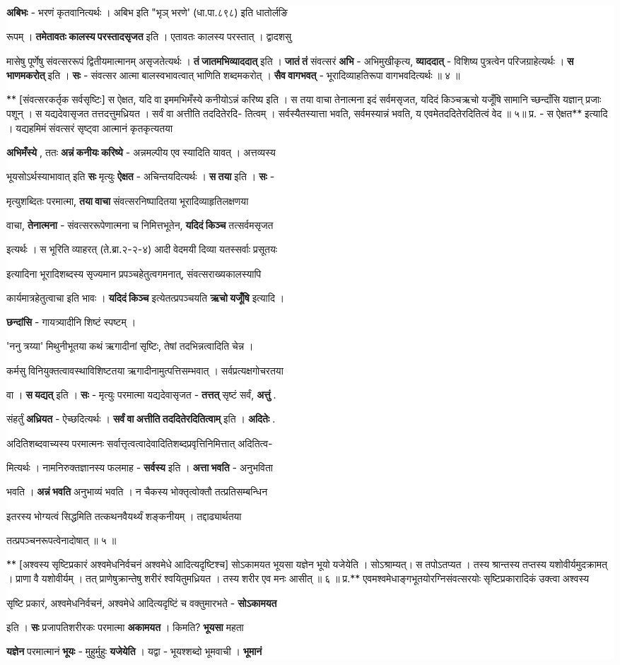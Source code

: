 **अबिभः**     - भरणं कृतवानित्यर्थः । अबिभ इति "भृञ् भरणे' (धा.पा.८९८) इति धातोर्लङि

रूपम् । **तमेतावतः कालस्य परस्तादसृजत**     इति । एतावतः कालस्य परस्तात् । द्वादशसु

मासेषु पूर्णेषु संवत्सररूपं द्वितीयमात्मानम् असृजतेत्यर्थः । **तं जातमभिव्याददात्**     इति । **जातं तं**     संवत्सरं **अभि**     - अभिमुखीकृत्य, **व्याददात्**     - विशिष्य पुत्रत्वेन परिजग्राहेत्यर्थः । **स भाणमकरोत्**     इति । **सः**     - संवत्सर आत्मा बालस्वभावत्वात् भाणिति शब्दमकरोत् । **सैव वागभवत्**     - भूरादिव्याहतिरूपा वागभवदित्यर्थः ॥ ४ ॥

** \[संवत्सरकर्तृक सर्वसृष्टिः\]  स ऐक्षत, यदि वा इममभिमँस्ये कनीयोऽन्नं करिष्य इति । स तया वाचा तेनात्मना इदं सर्वमसृजत, यदिदं किञ्चऋचो यजूँषि सामानि च्छन्दाँसि यज्ञान् प्रजाः पशून् । स यद्यदेवासृजत तत्तदत्तुमध्रियत । सर्वं वा अत्तीति तददितेरदि- तित्वम् । सर्वस्यैतस्यात्ता भवति, सर्वमस्यान्नं भवति, य एवमेतददितेरदितित्वं वेद ॥ ५॥ प्र. - स ऐक्षत**     इत्यादि । यद्यहमिमं संवत्सरं सृष्ट्वा आत्मानं कृतकृत्यतया

**अभिमँस्ये**    , ततः **अन्नं कनीयः करिष्ये**     - अन्नमल्पीय एव स्यादिति यावत् । अत्तव्यस्य

भूयसोऽर्थस्याभावात् इति **सः**     मृत्युः **ऐक्षत**     - अचिन्तयदित्यर्थः । **स तया**     इति । **सः**     -

मृत्युशब्दितः परमात्मा, **तया वाचा**     संवत्सरनिष्पादितया भूरादिव्याहृतिलक्षणया

वाचा, **तेनात्मना**     - संवत्सररूपेणात्मना च निमित्तभूतेन, **यदिदं किञ्च**     तत्सर्वमसृजत

इत्यर्थः । स भूरिति व्याहरत् (ते.ब्रा.२-२-४) आदी वेदमयी दिव्या यतस्सर्वाः प्रसूतयः

इत्यादिना भूरादिशब्दस्य सृज्यमान प्रपञ्चहेतुत्वगमनात्, संवत्सराख्यकालस्यापि

कार्यमात्रहेतुत्वाचा इति भावः । **यदिदं किञ्च**     इत्येतत्प्रपञ्चयति **ऋचो यजूँषि**     इत्यादि ।

**छन्दांसि**     - गायत्र्यादीनि शिष्टं स्पष्टम् ।

'ननु त्रय्या' मिथुनीभूतया कथं ऋगादीनां सृष्टिः, तेषां तदभिन्नत्वादिति चेन्न ।

कर्मसु विनियुक्तत्वावस्थाविशिष्टतया ऋगादीनामुत्पत्तिसम्भवात् । सर्वप्रत्यक्षगोचरतया

वा । **स यद्यत्**     इति । **सः**     - मृत्युः परमात्मा यद्यदेवासृजत - **तत्तत्**     सृष्टं सर्वं, **अत्तुं**     .

संहर्तुं **अध्रियत**     - ऐच्छदित्यर्थः । **सर्वं वा अत्तीति तददितेरदितित्वाम्**     इति । **अदितेः**     .

अदितिशब्दवाच्यस्य परमात्मनः सर्वात्तृत्वत्वादेवादितिशब्दप्रवृत्तिनिमित्तात् अदितित्व-

मित्यर्थः । नामनिरुक्तज्ञानस्य फलमाह - **सर्वस्य**     इति । **अत्ता भवति**     - अनुभविता

भवति । **अन्नं भवति**     अनुभाव्यं भवति । न चैकस्य भोक्तृत्वोक्तौ तत्प्रतिसम्बन्धिन

इतरस्य भोग्यत्वं सिद्धमिति तत्कथनवैयर्थ्यं शङ्कनीयम् । तद्दाढ्यार्थतया

तत्प्रपञ्चनरूपत्वेनादोषात् ॥ ५ ॥

** \[अश्वस्य सृष्टिप्रकारं अश्वमेधनिर्वचनं अश्वमेधे आदित्यदृष्टिश्च\]  सोऽकामयत भूयसा यज्ञेन भूयो यजेयेति । सोऽश्राम्यत्। स तपोऽतप्यत । तस्य श्रान्तस्य तप्तस्य यशोवीर्यमुदक्रामत् । प्राणा वै यशोवीर्यम् । तत् प्राणेषुक्रान्तेषु शरीरं श्वयितुमध्रियत । तस्य शरीर एव मनः आसीत् ॥ ६ ॥ प्र.**     एवमश्वमेधाङ्गभूतयोरग्निसंवत्सरयोः सृष्टिप्रकारादिकं उक्त्वा अश्वस्य

सृष्टि प्रकारं, अश्वमेधनिर्वचनं, अश्वमेधे आदित्यदृष्टिं च वक्तुमारभते - **सोऽकामयत**    

इति । **सः**     प्रजापतिशरीरकः परमात्मा **अकामयत**     । किमति? **भूयसा**     महता

**यज्ञेन**     परमात्मानं **भूयः**     - मुहुर्मुहुः **यजेयेति**     । यद्वा - भूयश्शब्दो भूमवाची । **भूमानं**    
